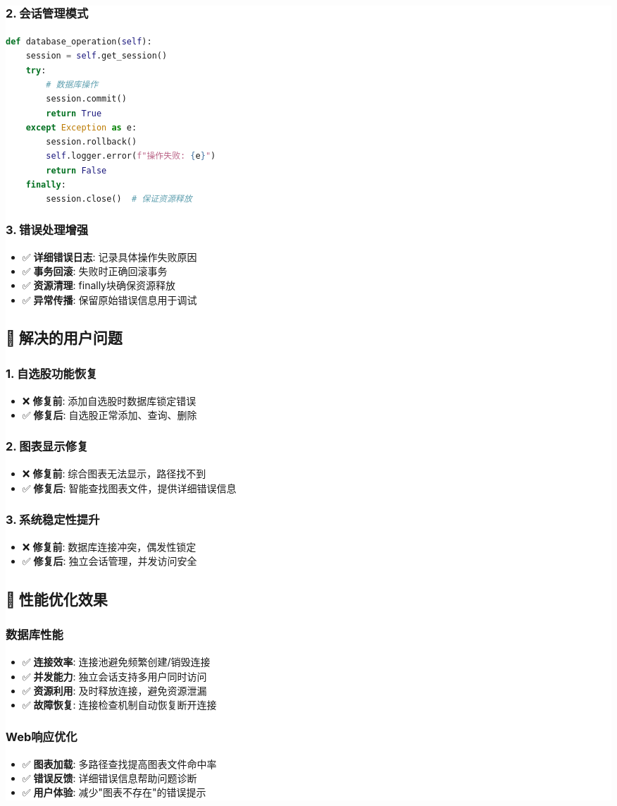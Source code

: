 ### 2. 会话管理模式
```python
def database_operation(self):
    session = self.get_session()
    try:
        # 数据库操作
        session.commit()
        return True
    except Exception as e:
        session.rollback()
        self.logger.error(f"操作失败: {e}")
        return False
    finally:
        session.close()  # 保证资源释放
```

### 3. 错误处理增强
- ✅ **详细错误日志**: 记录具体操作失败原因
- ✅ **事务回滚**: 失败时正确回滚事务
- ✅ **资源清理**: finally块确保资源释放
- ✅ **异常传播**: 保留原始错误信息用于调试

## 🎯 解决的用户问题

### 1. 自选股功能恢复
- ❌ **修复前**: 添加自选股时数据库锁定错误
- ✅ **修复后**: 自选股正常添加、查询、删除

### 2. 图表显示修复  
- ❌ **修复前**: 综合图表无法显示，路径找不到
- ✅ **修复后**: 智能查找图表文件，提供详细错误信息

### 3. 系统稳定性提升
- ❌ **修复前**: 数据库连接冲突，偶发性锁定
- ✅ **修复后**: 独立会话管理，并发访问安全

## 🚀 性能优化效果

### 数据库性能
- ✅ **连接效率**: 连接池避免频繁创建/销毁连接
- ✅ **并发能力**: 独立会话支持多用户同时访问  
- ✅ **资源利用**: 及时释放连接，避免资源泄漏
- ✅ **故障恢复**: 连接检查机制自动恢复断开连接

### Web响应优化
- ✅ **图表加载**: 多路径查找提高图表文件命中率
- ✅ **错误反馈**: 详细错误信息帮助问题诊断
- ✅ **用户体验**: 减少"图表不存在"的错误提示
